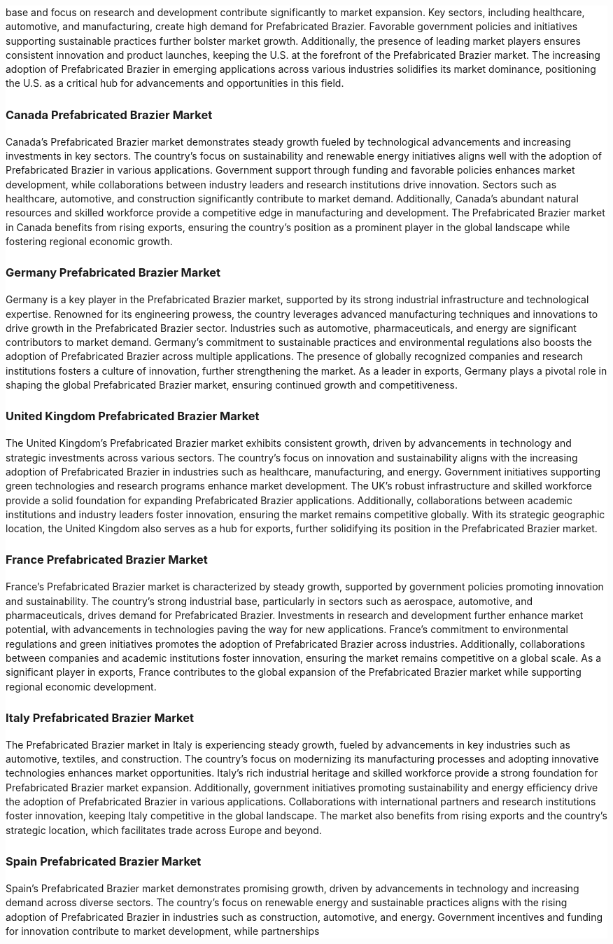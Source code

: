 base and focus on research and development contribute significantly to market expansion. Key sectors, including healthcare, automotive, and manufacturing, create high demand for Prefabricated Brazier. Favorable government policies and initiatives supporting sustainable practices further bolster market growth. Additionally, the presence of leading market players ensures consistent innovation and product launches, keeping the U.S. at the forefront of the Prefabricated Brazier market. The increasing adoption of Prefabricated Brazier in emerging applications across various industries solidifies its market dominance, positioning the U.S. as a critical hub for advancements and opportunities in this field.</p><h3>Canada Prefabricated Brazier Market</h3><p>Canada&rsquo;s Prefabricated Brazier market demonstrates steady growth fueled by technological advancements and increasing investments in key sectors. The country&rsquo;s focus on sustainability and renewable energy initiatives aligns well with the adoption of Prefabricated Brazier in various applications. Government support through funding and favorable policies enhances market development, while collaborations between industry leaders and research institutions drive innovation. Sectors such as healthcare, automotive, and construction significantly contribute to market demand. Additionally, Canada&rsquo;s abundant natural resources and skilled workforce provide a competitive edge in manufacturing and development. The Prefabricated Brazier market in Canada benefits from rising exports, ensuring the country&rsquo;s position as a prominent player in the global landscape while fostering regional economic growth.</p><h3>Germany Prefabricated Brazier Market</h3><p>Germany is a key player in the Prefabricated Brazier market, supported by its strong industrial infrastructure and technological expertise. Renowned for its engineering prowess, the country leverages advanced manufacturing techniques and innovations to drive growth in the Prefabricated Brazier sector. Industries such as automotive, pharmaceuticals, and energy are significant contributors to market demand. Germany&rsquo;s commitment to sustainable practices and environmental regulations also boosts the adoption of Prefabricated Brazier across multiple applications. The presence of globally recognized companies and research institutions fosters a culture of innovation, further strengthening the market. As a leader in exports, Germany plays a pivotal role in shaping the global Prefabricated Brazier market, ensuring continued growth and competitiveness.</p><h3>United Kingdom Prefabricated Brazier Market</h3><p>The United Kingdom&rsquo;s Prefabricated Brazier market exhibits consistent growth, driven by advancements in technology and strategic investments across various sectors. The country&rsquo;s focus on innovation and sustainability aligns with the increasing adoption of Prefabricated Brazier in industries such as healthcare, manufacturing, and energy. Government initiatives supporting green technologies and research programs enhance market development. The UK&rsquo;s robust infrastructure and skilled workforce provide a solid foundation for expanding Prefabricated Brazier applications. Additionally, collaborations between academic institutions and industry leaders foster innovation, ensuring the market remains competitive globally. With its strategic geographic location, the United Kingdom also serves as a hub for exports, further solidifying its position in the Prefabricated Brazier market.</p><h3>France Prefabricated Brazier Market</h3><p>France&rsquo;s Prefabricated Brazier market is characterized by steady growth, supported by government policies promoting innovation and sustainability. The country&rsquo;s strong industrial base, particularly in sectors such as aerospace, automotive, and pharmaceuticals, drives demand for Prefabricated Brazier. Investments in research and development further enhance market potential, with advancements in technologies paving the way for new applications. France&rsquo;s commitment to environmental regulations and green initiatives promotes the adoption of Prefabricated Brazier across industries. Additionally, collaborations between companies and academic institutions foster innovation, ensuring the market remains competitive on a global scale. As a significant player in exports, France contributes to the global expansion of the Prefabricated Brazier market while supporting regional economic development.</p><h3>Italy Prefabricated Brazier Market</h3><p>The Prefabricated Brazier market in Italy is experiencing steady growth, fueled by advancements in key industries such as automotive, textiles, and construction. The country&rsquo;s focus on modernizing its manufacturing processes and adopting innovative technologies enhances market opportunities. Italy&rsquo;s rich industrial heritage and skilled workforce provide a strong foundation for Prefabricated Brazier market expansion. Additionally, government initiatives promoting sustainability and energy efficiency drive the adoption of Prefabricated Brazier in various applications. Collaborations with international partners and research institutions foster innovation, keeping Italy competitive in the global landscape. The market also benefits from rising exports and the country&rsquo;s strategic location, which facilitates trade across Europe and beyond.</p><h3>Spain Prefabricated Brazier Market</h3><p>Spain&rsquo;s Prefabricated Brazier market demonstrates promising growth, driven by advancements in technology and increasing demand across diverse sectors. The country&rsquo;s focus on renewable energy and sustainable practices aligns with the rising adoption of Prefabricated Brazier in industries such as construction, automotive, and energy. Government incentives and funding for innovation contribute to market development, while partnerships